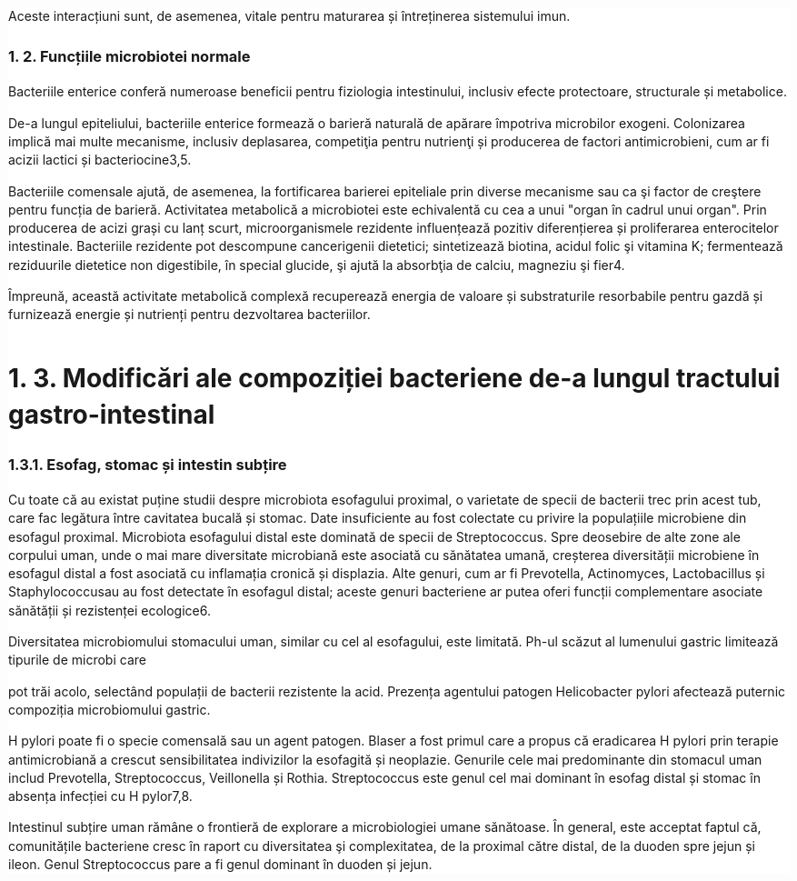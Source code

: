 Aceste interacțiuni sunt, de asemenea, vitale pentru maturarea și întreținerea sistemului imun.

### <span id="page-17-0"></span>**1. 2. Funcțiile microbiotei normale**

Bacteriile enterice conferă numeroase beneficii pentru fiziologia intestinului, inclusiv efecte protectoare, structurale și metabolice.

 De-a lungul epiteliului, bacteriile enterice formează o barieră naturală de apărare împotriva microbilor exogeni. Colonizarea implică mai multe mecanisme, inclusiv deplasarea, competiţia pentru nutrienţi și producerea de factori antimicrobieni, cum ar fi acizii lactici și bacteriocine3,5.

 Bacteriile comensale ajută, de asemenea, la fortificarea barierei epiteliale prin diverse mecanisme sau ca şi factor de creştere pentru funcția de barieră. Activitatea metabolică a microbiotei este echivalentă cu cea a unui "organ în cadrul unui organ". Prin producerea de acizi grași cu lanț scurt, microorganismele rezidente influențează pozitiv diferențierea și proliferarea enterocitelor intestinale. Bacteriile rezidente pot descompune cancerigenii dietetici; sintetizează biotina, acidul folic şi vitamina K; fermentează reziduurile dietetice non digestibile, în special glucide, şi ajută la absorbţia de calciu, magneziu şi fier4.

Împreună, această activitate metabolică complexă recuperează energia de valoare și substraturile resorbabile pentru gazdă și furnizează energie și nutrienți pentru dezvoltarea bacteriilor.

# <span id="page-17-1"></span>**1. 3. Modificări ale compoziției bacteriene de-a lungul tractului gastro-intestinal**

### <span id="page-17-2"></span>**1.3.1. Esofag, stomac și intestin subțire**

Cu toate că au existat puține studii despre microbiota esofagului proximal, o varietate de specii de bacterii trec prin acest tub, care fac legătura între cavitatea bucală și stomac. Date insuficiente au fost colectate cu privire la populațiile microbiene din esofagul proximal. Microbiota esofagului distal este dominată de specii de Streptococcus. Spre deosebire de alte zone ale corpului uman, unde o mai mare diversitate microbiană este asociată cu sănătatea umană, creșterea diversității microbiene în esofagul distal a fost asociată cu inflamația cronică și displazia. Alte genuri, cum ar fi Prevotella, Actinomyces, Lactobacillus și Staphylococcusau au fost detectate în esofagul distal; aceste genuri bacteriene ar putea oferi funcții complementare asociate sănătății și rezistenței ecologice6.

Diversitatea microbiomului stomacului uman, similar cu cel al esofagului, este limitată. Ph-ul scăzut al lumenului gastric limitează tipurile de microbi care

pot trăi acolo, selectând populații de bacterii rezistente la acid. Prezența agentului patogen Helicobacter pylori afectează puternic compoziția microbiomului gastric.

H pylori poate fi o specie comensală sau un agent patogen. Blaser a fost primul care a propus că eradicarea H pylori prin terapie antimicrobiană a crescut sensibilitatea indivizilor la esofagită și neoplazie. Genurile cele mai predominante din stomacul uman includ Prevotella, Streptococcus, Veillonella și Rothia. Streptococcus este genul cel mai dominant în esofag distal și stomac în absența infecției cu H pylor7,8.

Intestinul subțire uman rămâne o frontieră de explorare a microbiologiei umane sănătoase. În general, este acceptat faptul că, comunitățile bacteriene cresc în raport cu diversitatea şi complexitatea, de la proximal către distal, de la duoden spre jejun și ileon. Genul Streptococcus pare a fi genul dominant în duoden și jejun.
